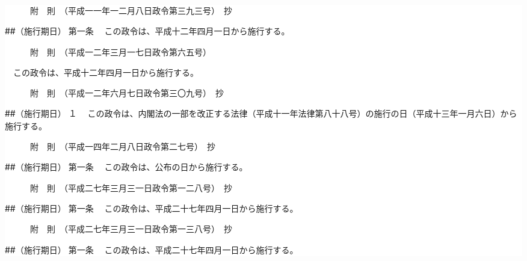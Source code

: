 
　　　附　則　（平成一一年一二月八日政令第三九三号）　抄


##（施行期日）
第一条
　この政令は、平成十二年四月一日から施行する。


　　　附　則　（平成一二年三月一七日政令第六五号）


　この政令は、平成十二年四月一日から施行する。


　　　附　則　（平成一二年六月七日政令第三〇九号）　抄

##（施行期日）
１
　この政令は、内閣法の一部を改正する法律（平成十一年法律第八十八号）の施行の日（平成十三年一月六日）から施行する。


　　　附　則　（平成一四年二月八日政令第二七号）　抄


##（施行期日）
第一条
　この政令は、公布の日から施行する。


　　　附　則　（平成二七年三月三一日政令第一二八号）　抄


##（施行期日）
第一条
　この政令は、平成二十七年四月一日から施行する。


　　　附　則　（平成二七年三月三一日政令第一三八号）　抄


##（施行期日）
第一条
　この政令は、平成二十七年四月一日から施行する。





